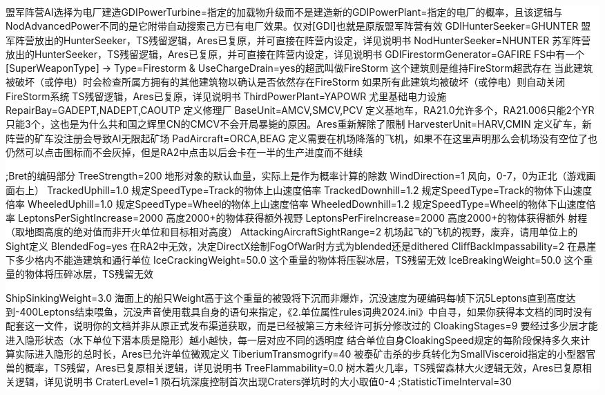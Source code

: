 盟军阵营AI选择为电厂建造GDIPowerTurbine=指定的加载物升级而不是建造新的GDIPowerPlant=指定的电厂的概率，且该逻辑与NodAdvancedPower不同的是它附带自动搜索己方已有电厂效果。仅对[GDI]也就是原版盟军阵营有效
GDIHunterSeeker=GHUNTER
盟军阵营放出的HunterSeeker，TS残留逻辑，Ares已复原，并可直接在阵营内设定，详见说明书
NodHunterSeeker=NHUNTER
苏军阵营放出的HunterSeeker，TS残留逻辑，Ares已复原，并可直接在阵营内设定，详见说明书
GDIFirestormGenerator=GAFIRE
FS中有一个[SuperWeaponType] -> Type=Firestorm & UseChargeDrain=yes的超武叫做FireStorm
这个建筑则是维持FireStorm超武存在
当此建筑被破坏（或停电）时会检查所属方拥有的其他建筑物以确认是否依然存在FireStorm
如果所有此建筑均被破坏（或停电）则自动关闭FireStorm系统
TS残留逻辑，Ares已复原，详见说明书
ThirdPowerPlant=YAPOWR
尤里基础电力设施
RepairBay=GADEPT,NADEPT,CAOUTP
定义修理厂
BaseUnit=AMCV,SMCV,PCV
定义基地车，RA21.0允许多个，RA21.006只能2个YR只能3个，这也是为什么共和国之辉里CN的CMCV不会开局暴毙的原因。Ares重新解除了限制
HarvesterUnit=HARV,CMIN
定义矿车，新阵营的矿车没注册会导致AI无限起矿场
PadAircraft=ORCA,BEAG
定义需要在机场降落的飞机，如果不在这里声明那么会机场没有空位了也仍然可以点击图标而不会灰掉，但是RA2中点击以后会卡在一半的生产进度而不继续

;Bret的编码部分
TreeStrength=200
地形对象的默认血量，实际上是作为概率计算的除数
WindDirection=1
风向，0-7，0为正北（游戏画面右上）
TrackedUphill=1.0
规定SpeedType=Track的物体上山速度倍率
TrackedDownhill=1.2
规定SpeedType=Track的物体下山速度倍率
WheeledUphill=1.0
规定SpeedType=Wheel的物体上山速度倍率
WheeledDownhill=1.2
规定SpeedType=Wheel的物体下山速度倍率
LeptonsPerSightIncrease=2000
高度2000+的物体获得额外视野
LeptonsPerFireIncrease=2000
高度2000+的物体获得额外 射程（取地图高度的绝对值而非开火单位和目标相对高度）
AttackingAircraftSightRange=2
机场起飞的飞机的视野，废弃，请用单位上的Sight定义
BlendedFog=yes
在RA2中无效，决定DirectX绘制FogOfWar时方式为blended还是dithered
CliffBackImpassability=2
在悬崖下多少格内不能造建筑和通行单位
IceCrackingWeight=50.0
这个重量的物体将压裂冰层，TS残留无效
IceBreakingWeight=50.0
这个重量的物体将压碎冰层，TS残留无效

ShipSinkingWeight=3.0
海面上的船只Weight高于这个重量的被毁将下沉而非爆炸，沉没速度为硬编码每帧下沉5Leptons直到高度达到-400Leptons结束喂鱼，沉没声音使用载具自身的语句来指定，《2.单位属性rules词典2024.ini》中自寻，如果你获得本文档的同时没有配套这一文件，说明你的文档并非从原正式发布渠道获取，而是已经被第三方未经许可拆分修改过的
CloakingStages=9
要经过多少层才能进入隐形状态（水下单位下潜本质是隐形）越小越快，每一层对应不同的透明度
结合单位自身CloakingSpeed规定的每阶段保持多久来计算实际进入隐形的总时长，Ares已允许单位微观定义
TiberiumTransmogrify=40
被泰矿击杀的步兵转化为SmallVisceroid指定的小型器官兽的概率，TS残留，Ares已复原相关逻辑，详见说明书
TreeFlammability=0.0
树木着火几率，TS残留森林大火逻辑无效，Ares已复原相关逻辑，详见说明书
CraterLevel=1
陨石坑深度控制首次出现Craters弹坑时的大小取值0-4
;StatisticTimeInterval=30
